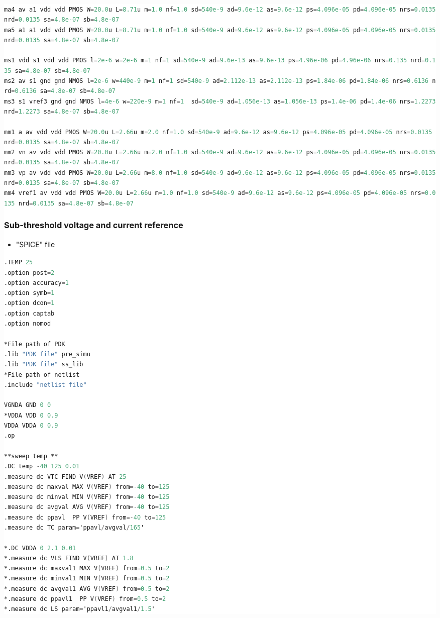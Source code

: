 ```verilog
ma4 av a1 vdd vdd PMOS W=20.0u L=8.71u m=1.0 nf=1.0 sd=540e-9 ad=9.6e-12 as=9.6e-12 ps=4.096e-05 pd=4.096e-05 nrs=0.0135 nrd=0.0135 sa=4.8e-07 sb=4.8e-07 
ma5 a1 a1 vdd vdd PMOS W=20.0u L=8.71u m=1.0 nf=1.0 sd=540e-9 ad=9.6e-12 as=9.6e-12 ps=4.096e-05 pd=4.096e-05 nrs=0.0135 nrd=0.0135 sa=4.8e-07 sb=4.8e-07

ms1 vdd s1 vdd vdd PMOS l=2e-6 w=2e-6 m=1 nf=1 sd=540e-9 ad=9.6e-13 as=9.6e-13 ps=4.96e-06 pd=4.96e-06 nrs=0.135 nrd=0.135 sa=4.8e-07 sb=4.8e-07
ms2 av s1 gnd gnd NMOS l=2e-6 w=440e-9 m=1 nf=1 sd=540e-9 ad=2.112e-13 as=2.112e-13 ps=1.84e-06 pd=1.84e-06 nrs=0.6136 nrd=0.6136 sa=4.8e-07 sb=4.8e-07
ms3 s1 vref3 gnd gnd NMOS l=4e-6 w=220e-9 m=1 nf=1  sd=540e-9 ad=1.056e-13 as=1.056e-13 ps=1.4e-06 pd=1.4e-06 nrs=1.2273 nrd=1.2273 sa=4.8e-07 sb=4.8e-07

mm1 a av vdd vdd PMOS W=20.0u L=2.66u m=2.0 nf=1.0 sd=540e-9 ad=9.6e-12 as=9.6e-12 ps=4.096e-05 pd=4.096e-05 nrs=0.0135 nrd=0.0135 sa=4.8e-07 sb=4.8e-07  
mm2 vn av vdd vdd PMOS W=20.0u L=2.66u m=2.0 nf=1.0 sd=540e-9 ad=9.6e-12 as=9.6e-12 ps=4.096e-05 pd=4.096e-05 nrs=0.0135 nrd=0.0135 sa=4.8e-07 sb=4.8e-07
mm3 vp av vdd vdd PMOS W=20.0u L=2.66u m=8.0 nf=1.0 sd=540e-9 ad=9.6e-12 as=9.6e-12 ps=4.096e-05 pd=4.096e-05 nrs=0.0135 nrd=0.0135 sa=4.8e-07 sb=4.8e-07 
mm4 vref1 av vdd vdd PMOS W=20.0u L=2.66u m=1.0 nf=1.0 sd=540e-9 ad=9.6e-12 as=9.6e-12 ps=4.096e-05 pd=4.096e-05 nrs=0.0135 nrd=0.0135 sa=4.8e-07 sb=4.8e-07
```

### Sub-threshold voltage and current reference

- "SPICE" file

```verilog
.TEMP 25
.option post=2
.option accuracy=1
.option symb=1
.option dcon=1
.option captab
.option nomod

*File path of PDK
.lib "PDK file" pre_simu 
.lib "PDK file" ss_lib 
*File path of netlist
.include "netlist file"

VGNDA GND 0 0
*VDDA VDD 0 0.9
VDDA VDDA 0 0.9
.op

**sweep temp **
.DC temp -40 125 0.01
.measure dc VTC FIND V(VREF) AT 25
.measure dc maxval MAX V(VREF) from=-40 to=125
.measure dc minval MIN V(VREF) from=-40 to=125
.measure dc avgval AVG V(VREF) from=-40 to=125
.measure dc ppavl  PP V(VREF) from=-40 to=125
.measure dc TC param='ppavl/avgval/165'

*.DC VDDA 0 2.1 0.01
*.measure dc VLS FIND V(VREF) AT 1.8
*.measure dc maxval1 MAX V(VREF) from=0.5 to=2
*.measure dc minval1 MIN V(VREF) from=0.5 to=2
*.measure dc avgval1 AVG V(VREF) from=0.5 to=2
*.measure dc ppavl1  PP V(VREF) from=0.5 to=2
*.measure dc LS param='ppavl1/avgval1/1.5'


```